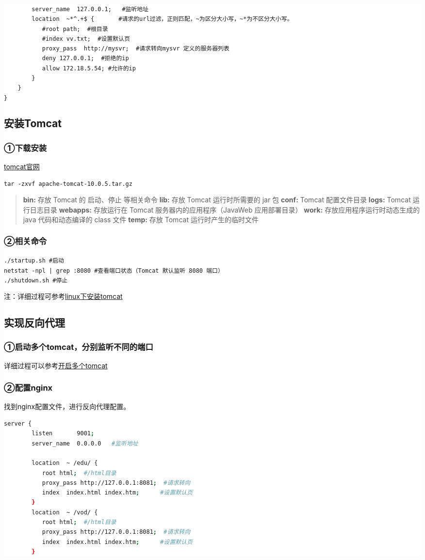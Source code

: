 ```shell
        server_name  127.0.0.1;   #监听地址       
        location  ~*^.+$ {       #请求的url过滤，正则匹配，~为区分大小写，~*为不区分大小写。
           #root path;  #根目录
           #index vv.txt;  #设置默认页
           proxy_pass  http://mysvr;  #请求转向mysvr 定义的服务器列表
           deny 127.0.0.1;  #拒绝的ip
           allow 172.18.5.54; #允许的ip           
        } 
    }
}
```

## 安装Tomcat

### ①下载安装

[tomcat官网]([https://tomcat.apache.org](https://tomcat.apache.org/))

```shell
tar -zxvf apache-tomcat-10.0.5.tar.gz 
```

> **bin:** 存放 Tomcat 的 启动、停止 等相关命令
> **lib:** 存放 Tomcat 运行时所需要的 jar 包
> **conf:** Tomcat 配置文件目录
> **logs:** Tomcat 运行日志目录
> **webapps:** 存放运行在 Tomcat 服务器内的应用程序（JavaWeb 应用部署目录）
> **work:** 存放应用程序运行时动态生成的 java 代码和动态编译的 class 文件
> **temp:** 存放 Tomcat 运行时产生的临时文件

### ②相关命令

```shell
./startup.sh #启动
netstat -npl | grep :8080 #查看端口状态（Tomcat 默认监听 8080 端口）
./shutdown.sh #停止
```

注：详细过程可参考[linux下安装tomcat](https://blog.csdn.net/xietansheng/article/details/84405208)

## 实现反向代理

### ①启动多个tomcat，分别监听不同的端口

详细过程可以参考[开启多个tomcat](https://amos-x.com/index.php/amos/archives/centos7-tomcat-run/)

### ②配置nginx

找到nginx配置文件，进行反向代理配置。

```bash
server {
        listen       9001;   
        server_name  0.0.0.0   #监听地址
   
        location  ~ /edu/ {       
           root html;  #/html目录
           proxy_pass http://127.0.0.1:8081;  #请求转向
           index  index.html index.htm;      #设置默认页       
        } 
        location  ~ /vod/ {       
           root html;  #/html目录
           proxy_pass http://127.0.0.1:8081;  #请求转向
           index  index.html index.htm;      #设置默认页       
        } 
```